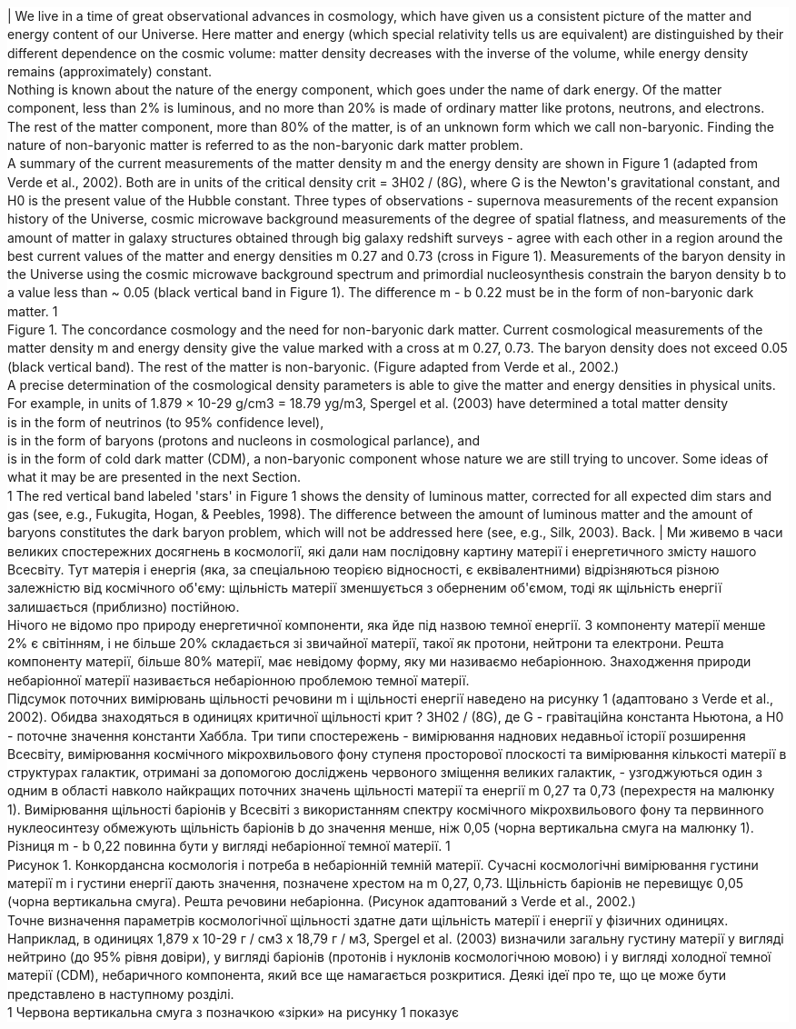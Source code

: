| We live in a time of great observational advances in cosmology, which have given us a consistent picture of the matter and energy content of our Universe. Here matter and energy (which special relativity tells us are equivalent) are distinguished by their different dependence on the cosmic volume: matter density decreases with the inverse of the volume, while energy density remains (approximately) constant.<br/>Nothing is known about the nature of the energy component, which goes under the name of dark energy. Of the matter component, less than 2% is luminous, and no more than 20% is made of ordinary matter like protons, neutrons, and electrons. The rest of the matter component, more than 80% of the matter, is of an unknown form which we call non-baryonic. Finding the nature of non-baryonic matter is referred to as the non-baryonic dark matter problem.<br/>A summary of the current measurements of the matter density m and the energy density are shown in Figure 1 (adapted from Verde et al., 2002). Both are in units of the critical density crit = 3H02 / (8G), where G is the Newton's gravitational constant, and H0 is the present value of the Hubble constant. Three types of observations - supernova measurements of the recent expansion history of the Universe, cosmic microwave background measurements of the degree of spatial flatness, and measurements of the amount of matter in galaxy structures obtained through big galaxy redshift surveys - agree with each other in a region around the best current values of the matter and energy densities m 0.27 and 0.73 (cross in Figure 1). Measurements of the baryon density in the Universe using the cosmic microwave background spectrum and primordial nucleosynthesis constrain the baryon density b to a value less than ~ 0.05 (black vertical band in Figure 1). The difference m - b 0.22 must be in the form of non-baryonic dark matter. 1<br/>Figure 1. The concordance cosmology and the need for non-baryonic dark matter. Current cosmological measurements of the matter density m and energy density give the value marked with a cross at m 0.27, 0.73. The baryon density does not exceed 0.05 (black vertical band). The rest of the matter is non-baryonic. (Figure adapted from Verde et al., 2002.)<br/>A precise determination of the cosmological density parameters is able to give the matter and energy densities in physical units. For example, in units of 1.879 × 10-29 g/cm3 = 18.79 yg/m3, Spergel et al. (2003) have determined a total matter density<br/>is in the form of neutrinos (to 95% confidence level),<br/>is in the form of baryons (protons and nucleons in cosmological parlance), and<br/>is in the form of cold dark matter (CDM), a non-baryonic component whose nature we are still trying to uncover. Some ideas of what it may be are presented in the next Section.<br/>1 The red vertical band labeled 'stars' in Figure 1 shows the density of luminous matter, corrected for all expected dim stars and gas (see, e.g., Fukugita, Hogan, & Peebles, 1998). The difference between the amount of luminous matter and the amount of baryons constitutes the dark baryon problem, which will not be addressed here (see, e.g., Silk, 2003). Back. | Ми живемо в часи великих спостережних досягнень в космології, які дали нам послідовну картину матерії і енергетичного змісту нашого Всесвіту. Тут матерія і енергія (яка, за спеціальною теорією відносності, є еквівалентними) відрізняються різною залежністю від космічного об'єму: щільність матерії зменшується з оберненим об'ємом, тоді як щільність енергії залишається (приблизно) постійною.<br/>Нічого не відомо про природу енергетичної компоненти, яка йде під назвою темної енергії. З компоненту матерії менше 2% є світінням, і не більше 20% складається зі звичайної матерії, такої як протони, нейтрони та електрони. Решта компоненту матерії, більше 80% матерії, має невідому форму, яку ми називаємо небаріонною. Знаходження природи небаріонної матерії називається небаріонною проблемою темної матерії.<br/>Підсумок поточних вимірювань щільності речовини m і щільності енергії наведено на рисунку 1 (адаптовано з Verde et al., 2002). Обидва знаходяться в одиницях критичної щільності крит ? 3H02 / (8G), де G - гравітаційна константа Ньютона, а H0 - поточне значення константи Хаббла. Три типи спостережень - вимірювання наднових недавньої історії розширення Всесвіту, вимірювання космічного мікрохвильового фону ступеня просторової плоскості та вимірювання кількості матерії в структурах галактик, отримані за допомогою досліджень червоного зміщення великих галактик, - узгоджуються один з одним в області навколо найкращих поточних значень щільності матерії та енергії m 0,27 та 0,73 (перехрестя на малюнку 1). Вимірювання щільності баріонів у Всесвіті з використанням спектру космічного мікрохвильового фону та первинного нуклеосинтезу обмежують щільність баріонів b до значення менше, ніж 0,05 (чорна вертикальна смуга на малюнку 1). Різниця m - b 0,22 повинна бути у вигляді небаріонної темної матерії. 1<br/>Рисунок 1. Конкордансна космологія і потреба в небаріонній темній матерії. Сучасні космологічні вимірювання густини матерії m і густини енергії дають значення, позначене хрестом на m 0,27, 0,73. Щільність баріонів не перевищує 0,05 (чорна вертикальна смуга). Решта речовини небаріонна. (Рисунок адаптований з Verde et al., 2002.)<br/>Точне визначення параметрів космологічної щільності здатне дати щільність матерії і енергії у фізичних одиницях. Наприклад, в одиницях 1,879 х 10-29 г / см3 х 18,79 г / м3, Spergel et al. (2003) визначили загальну густину матерії у вигляді нейтрино (до 95% рівня довіри), у вигляді баріонів (протонів і нуклонів космологічною мовою) і у вигляді холодної темної матерії (CDM), небаричного компонента, який все ще намагається розкритися. Деякі ідеї про те, що це може бути представлено в наступному розділі.<br/>1 Червона вертикальна смуга з позначкою «зірки» на рисунку 1 показує